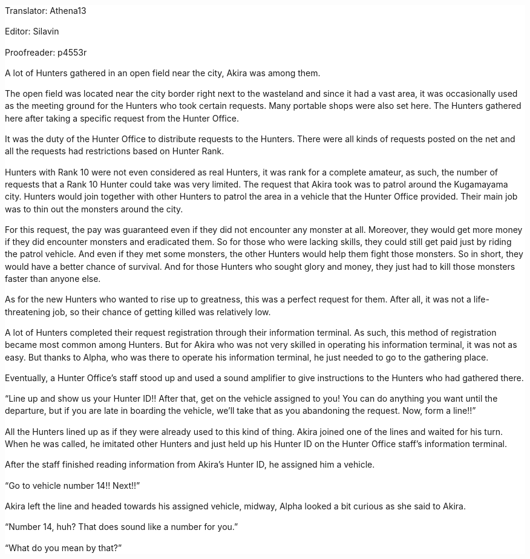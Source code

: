Translator: Athena13

Editor: Silavin

Proofreader: p4553r

A lot of Hunters gathered in an open field near the city, Akira was among them.

The open field was located near the city border right next to the wasteland and since it had a vast area, it was occasionally used as the meeting ground for the Hunters who took certain requests. Many portable shops were also set here. The Hunters gathered here after taking a specific request from the Hunter Office.

It was the duty of the Hunter Office to distribute requests to the Hunters. There were all kinds of requests posted on the net and all the requests had restrictions based on Hunter Rank.

Hunters with Rank 10 were not even considered as real Hunters, it was rank for a complete amateur, as such, the number of requests that a Rank 10 Hunter could take was very limited. The request that Akira took was to patrol around the Kugamayama city. Hunters would join together with other Hunters to patrol the area in a vehicle that the Hunter Office provided. Their main job was to thin out the monsters around the city.

For this request, the pay was guaranteed even if they did not encounter any monster at all. Moreover, they would get more money if they did encounter monsters and eradicated them. So for those who were lacking skills, they could still get paid just by riding the patrol vehicle. And even if they met some monsters, the other Hunters would help them fight those monsters. So in short, they would have a better chance of survival. And for those Hunters who sought glory and money, they just had to kill those monsters faster than anyone else.

As for the new Hunters who wanted to rise up to greatness, this was a perfect request for them. After all, it was not a life-threatening job, so their chance of getting killed was relatively low.

A lot of Hunters completed their request registration through their information terminal. As such, this method of registration became most common among Hunters. But for Akira who was not very skilled in operating his information terminal, it was not as easy. But thanks to Alpha, who was there to operate his information terminal, he just needed to go to the gathering place.

Eventually, a Hunter Office’s staff stood up and used a sound amplifier to give instructions to the Hunters who had gathered there.

“Line up and show us your Hunter ID!! After that, get on the vehicle assigned to you! You can do anything you want until the departure, but if you are late in boarding the vehicle, we’ll take that as you abandoning the request. Now, form a line!!”

All the Hunters lined up as if they were already used to this kind of thing. Akira joined one of the lines and waited for his turn. When he was called, he imitated other Hunters and just held up his Hunter ID on the Hunter Office staff’s information terminal.

After the staff finished reading information from Akira’s Hunter ID, he assigned him a vehicle.

“Go to vehicle number 14!! Next!!”

Akira left the line and headed towards his assigned vehicle, midway, Alpha looked a bit curious as she said to Akira.

“Number 14, huh? That does sound like a number for you.”

“What do you mean by that?”
